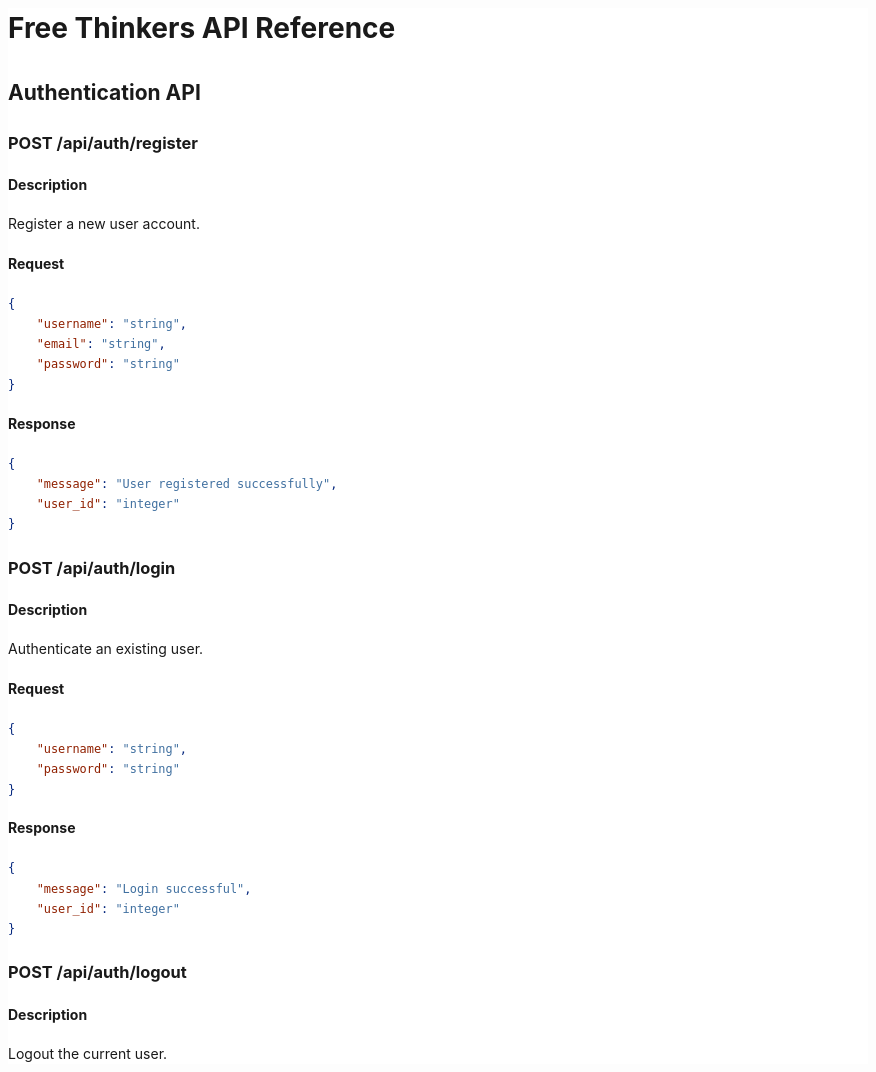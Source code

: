 # Free Thinkers API Reference

## Authentication API

### POST /api/auth/register

#### Description
Register a new user account.

#### Request
```json
{
    "username": "string",
    "email": "string",
    "password": "string"
}
```

#### Response
```json
{
    "message": "User registered successfully",
    "user_id": "integer"
}
```

### POST /api/auth/login

#### Description
Authenticate an existing user.

#### Request
```json
{
    "username": "string",
    "password": "string"
}
```

#### Response
```json
{
    "message": "Login successful",
    "user_id": "integer"
}
```

### POST /api/auth/logout

#### Description
Logout the current user.
